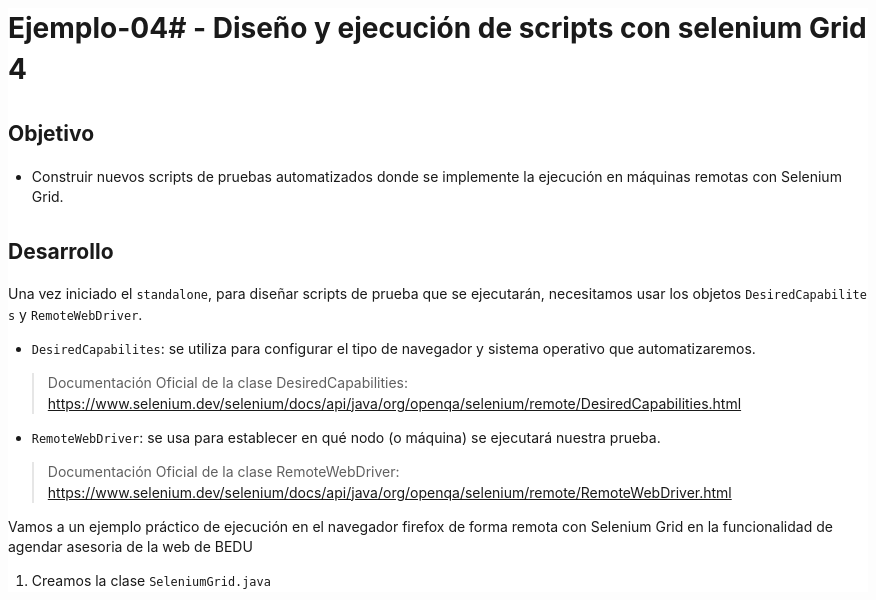 # Ejemplo-04# - Diseño y ejecución de scripts con selenium Grid 4

## Objetivo

* Construir nuevos scripts de pruebas automatizados donde se implemente la ejecución en máquinas remotas con Selenium Grid.

## Desarrollo

Una vez iniciado el `standalone`, para diseñar scripts de prueba que se ejecutarán, necesitamos usar los objetos `DesiredCapabilites` y `RemoteWebDriver`.

- `DesiredCapabilites`: se utiliza para configurar el tipo de navegador y sistema operativo que automatizaremos.

> Documentación Oficial de la clase DesiredCapabilities: https://www.selenium.dev/selenium/docs/api/java/org/openqa/selenium/remote/DesiredCapabilities.html

- `RemoteWebDriver`: se usa para establecer en qué nodo (o máquina) se ejecutará nuestra prueba.
> Documentación Oficial de la clase RemoteWebDriver: https://www.selenium.dev/selenium/docs/api/java/org/openqa/selenium/remote/RemoteWebDriver.html


Vamos a un ejemplo práctico de ejecución en el navegador firefox de forma remota con Selenium Grid en la funcionalidad de agendar asesoria de la web de BEDU


1. Creamos la clase `SeleniumGrid.java`
